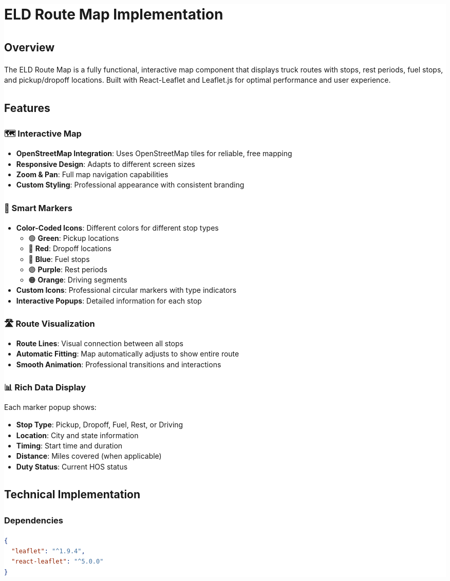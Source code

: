 # ELD Route Map Implementation

## Overview
The ELD Route Map is a fully functional, interactive map component that displays truck routes with stops, rest periods, fuel stops, and pickup/dropoff locations. Built with React-Leaflet and Leaflet.js for optimal performance and user experience.

## Features

### 🗺️ Interactive Map
- **OpenStreetMap Integration**: Uses OpenStreetMap tiles for reliable, free mapping
- **Responsive Design**: Adapts to different screen sizes
- **Zoom & Pan**: Full map navigation capabilities
- **Custom Styling**: Professional appearance with consistent branding

### 📍 Smart Markers
- **Color-Coded Icons**: Different colors for different stop types
  - 🟢 **Green**: Pickup locations
  - 🔴 **Red**: Dropoff locations  
  - 🔵 **Blue**: Fuel stops
  - 🟣 **Purple**: Rest periods
  - 🟠 **Orange**: Driving segments
- **Custom Icons**: Professional circular markers with type indicators
- **Interactive Popups**: Detailed information for each stop

### 🛣️ Route Visualization
- **Route Lines**: Visual connection between all stops
- **Automatic Fitting**: Map automatically adjusts to show entire route
- **Smooth Animation**: Professional transitions and interactions

### 📊 Rich Data Display
Each marker popup shows:
- **Stop Type**: Pickup, Dropoff, Fuel, Rest, or Driving
- **Location**: City and state information
- **Timing**: Start time and duration
- **Distance**: Miles covered (when applicable)
- **Duty Status**: Current HOS status

## Technical Implementation

### Dependencies
```json
{
  "leaflet": "^1.9.4",
  "react-leaflet": "^5.0.0"
}
```
